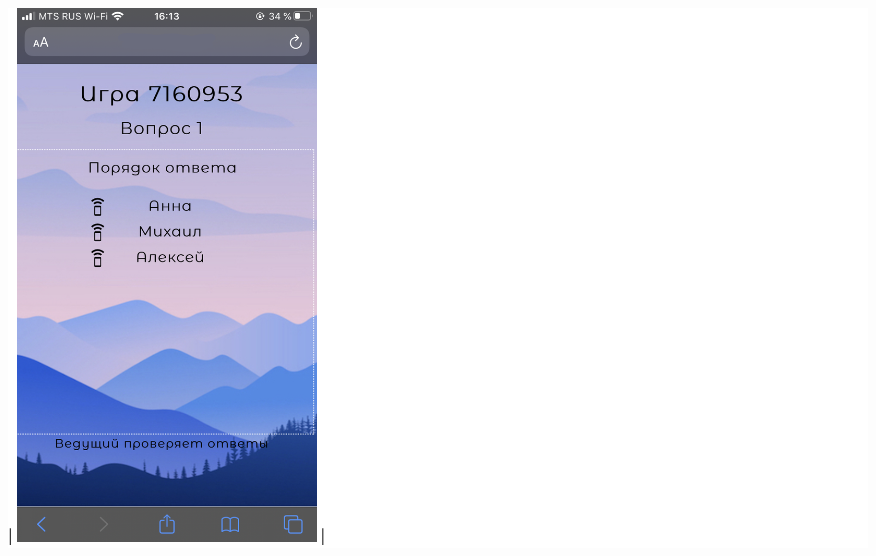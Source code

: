 | <img src="https://github.com/Annuna98/Speed_quiz/blob/master/screenshots/player-order-of-answer.PNG" width="300"> |